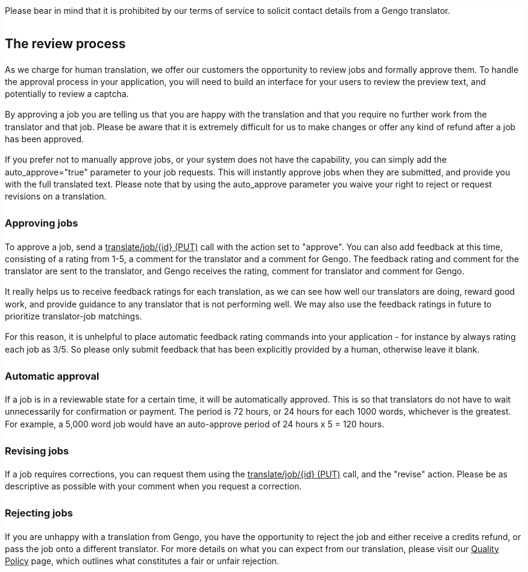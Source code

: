 Please bear in mind that it is prohibited by our terms of service to solicit contact details from a Gengo translator.


## The review process

As we charge for human translation, we offer our customers the opportunity to review jobs and formally approve them. To handle the approval process in your application, you will need to build an interface for your users to review the preview text, and potentially to review a captcha.

By approving a job you are telling us that you are happy with the translation and that you require no further work from the translator and that job. Please be aware that it is extremely difficult for us to make changes or offer any kind of refund after a job has been approved.

If you prefer not to manually approve jobs, or your system does not have the capability, you can simply add the auto_approve="true" parameter to your job requests. This will instantly approve jobs when they are submitted, and provide you with the full translated text. Please note that by using the auto_approve parameter you waive your right to reject or request revisions on a translation.


### Approving jobs

To approve a job, send a [translate/job/{id} (PUT)](/v2/api_methods/job/#job-put) call with the action set to "approve". You can also add feedback at this time, consisting of a rating from 1-5, a comment for the translator and a comment for Gengo. The feedback rating and comment for the translator are sent to the translator, and Gengo receives the rating, comment for translator and comment for Gengo.

It really helps us to receive feedback ratings for each translation, as we can see how well our translators are doing, reward good work, and provide guidance to any translator that is not performing well. We may also use the feedback ratings in future to prioritize translator-job matchings.

For this reason, it is unhelpful to place automatic feedback rating commands into your application - for instance by always rating each job as 3/5. So please only submit feedback that has been explicitly provided by a human, otherwise leave it blank.

### Automatic approval

If a job is in a reviewable state for a certain time, it will be automatically approved. This is so that translators do not have to wait unnecessarily for confirmation or payment. The period is 72 hours, or 24 hours for each 1000 words, whichever is the greatest. For example, a 5,000 word job would have an auto-approve period of 24 hours x 5 = 120 hours.

### Revising jobs

If a job requires corrections, you can request them using the [translate/job/{id} (PUT)](/v2/api_methods/job/#job-put) call, and the "revise" action. Please be as descriptive as possible with your comment when you request a correction.

### Rejecting jobs

If you are unhappy with a translation from Gengo, you have the opportunity to reject the job and either receive a credits refund, or pass the job onto a different translator. For more details on what you can expect from our translation, please visit our [Quality Policy](http://gengo.com/help/quality_policy/) page, which outlines what constitutes a fair or unfair rejection.
